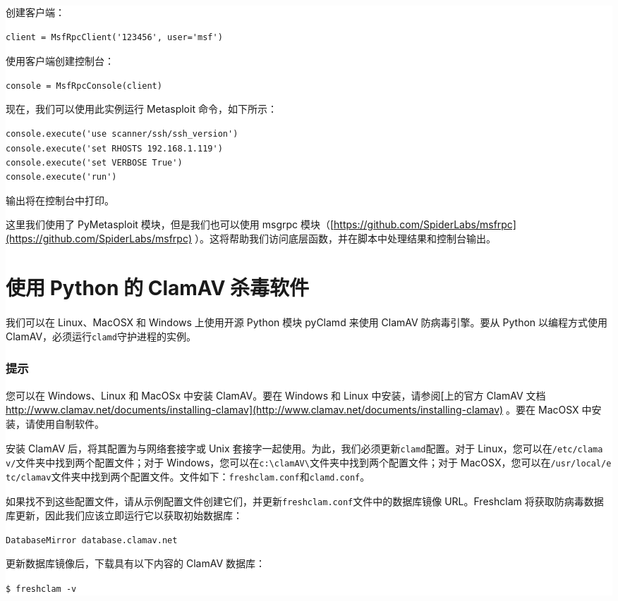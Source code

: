 创建客户端：

```
client = MsfRpcClient('123456', user='msf') 

```

使用客户端创建控制台：

```
console = MsfRpcConsole(client) 

```

现在，我们可以使用此实例运行 Metasploit 命令，如下所示：

```
console.execute('use scanner/ssh/ssh_version') 
console.execute('set RHOSTS 192.168.1.119') 
console.execute('set VERBOSE True') 
console.execute('run')

```

输出将在控制台中打印。

这里我们使用了 PyMetasploit 模块，但是我们也可以使用 msgrpc 模块（[https://github.com/SpiderLabs/msfrpc](https://github.com/SpiderLabs/msfrpc) ）。这将帮助我们访问底层函数，并在脚本中处理结果和控制台输出。

# 使用 Python 的 ClamAV 杀毒软件

我们可以在 Linux、MacOSX 和 Windows 上使用开源 Python 模块 pyClamd 来使用 ClamAV 防病毒引擎。要从 Python 以编程方式使用 ClamAV，必须运行`clamd`守护进程的实例。

### 提示

您可以在 Windows、Linux 和 MacOSx 中安装 ClamAV。要在 Windows 和 Linux 中安装，请参阅[上的官方 ClamAV 文档 http://www.clamav.net/documents/installing-clamav](http://www.clamav.net/documents/installing-clamav) 。要在 MacOSX 中安装，请使用自制软件。

安装 ClamAV 后，将其配置为与网络套接字或 Unix 套接字一起使用。为此，我们必须更新`clamd`配置。对于 Linux，您可以在`/etc/clamav/`文件夹中找到两个配置文件；对于 Windows，您可以在`c:\clamAV\`文件夹中找到两个配置文件；对于 MacOSX，您可以在`/usr/local/etc/clamav`文件夹中找到两个配置文件。文件如下：`freshclam.conf`和`clamd.conf`。

如果找不到这些配置文件，请从示例配置文件创建它们，并更新`freshclam.conf`文件中的数据库镜像 URL。Freshclam 将获取防病毒数据库更新，因此我们应该立即运行它以获取初始数据库：

```
DatabaseMirror database.clamav.net

```

更新数据库镜像后，下载具有以下内容的 ClamAV 数据库：

```
$ freshclam -v

```
